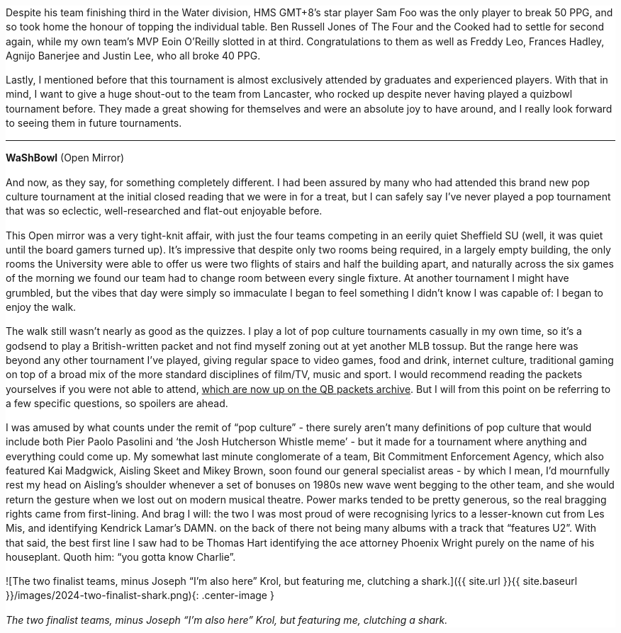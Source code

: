 Despite his team finishing third in the Water division, HMS GMT+8’s star player Sam Foo was the only player to break 50 PPG, and so took home the honour of topping the individual table. Ben Russell Jones of The Four and the Cooked had to settle for second again, while my own team’s MVP Eoin O’Reilly slotted in at third. Congratulations to them as well as Freddy Leo, Frances Hadley, Agnijo Banerjee and Justin Lee, who all broke 40 PPG.

Lastly, I mentioned before that this tournament is almost exclusively attended by graduates and experienced players. With that in mind, I want to give a huge shout-out to the team from Lancaster, who rocked up despite never having played a quizbowl tournament before. They made a great showing for themselves and were an absolute joy to have around, and I really look forward to seeing them in future tournaments.

****

**WaShBowl** (Open Mirror)

And now, as they say, for something completely different. I had been assured by many who had attended this brand new pop culture tournament at the initial closed reading that we were in for a treat, but I can safely say I’ve never played a pop tournament that was so eclectic, well-researched and flat-out enjoyable before.

This Open mirror was a very tight-knit affair, with just the four teams competing in an eerily quiet Sheffield SU (well, it was quiet until the board gamers turned up). It’s impressive that despite only two rooms being required, in a largely empty building, the only rooms the University were able to offer us were two flights of stairs and half the building apart, and naturally across the six games of the morning we found our team had to change room between every single fixture. At another tournament I might have grumbled, but the vibes that day were simply so immaculate I began to feel something I didn’t know I was capable of: I began to enjoy the walk.

The walk still wasn’t nearly as good as the quizzes. I play a lot of pop culture tournaments casually in my own time, so it’s a godsend to play a British-written packet and not find myself zoning out at yet another MLB tossup. But the range here was beyond any other tournament I’ve played, giving regular space to video games, food and drink, internet culture, traditional gaming on top of a broad mix of the more standard disciplines of film/TV, music and sport. I would recommend reading the packets yourselves if you were not able to attend, [which are now up on the QB packets archive](https://popculture.quizbowlpackets.com/3218/). But I will from this point on be referring to a few specific questions, so spoilers are ahead.

I was amused by what counts under the remit of “pop culture” - there surely aren’t many definitions of pop culture that would include both Pier Paolo Pasolini and ‘the Josh Hutcherson Whistle meme’ - but it made for a tournament where anything and everything could come up. My somewhat last minute conglomerate of a team, Bit Commitment Enforcement Agency, which also featured Kai Madgwick, Aisling Skeet and Mikey Brown, soon found our general specialist areas - by which I mean, I’d mournfully rest my head on Aisling’s shoulder whenever a set of bonuses on 1980s new wave went begging to the other team, and she would return the gesture when we lost out on modern musical theatre. Power marks tended to be pretty generous, so the real bragging rights came from first-lining. And brag I will: the two I was most proud of were recognising lyrics to a lesser-known cut from Les Mis, and identifying Kendrick Lamar’s DAMN. on the back of there not being many albums with a track that “features U2”. With that said, the best first line I saw had to be Thomas Hart identifying the ace attorney Phoenix Wright purely on the name of his houseplant. Quoth him: “you gotta know Charlie”.

![The two finalist teams, minus Joseph “I’m also here” Krol, but featuring me, clutching a shark.]({{ site.url }}{{ site.baseurl }}/images/2024-two-finalist-shark.png){: .center-image }

*The two finalist teams, minus Joseph “I’m also here” Krol, but featuring me, clutching a shark.*
